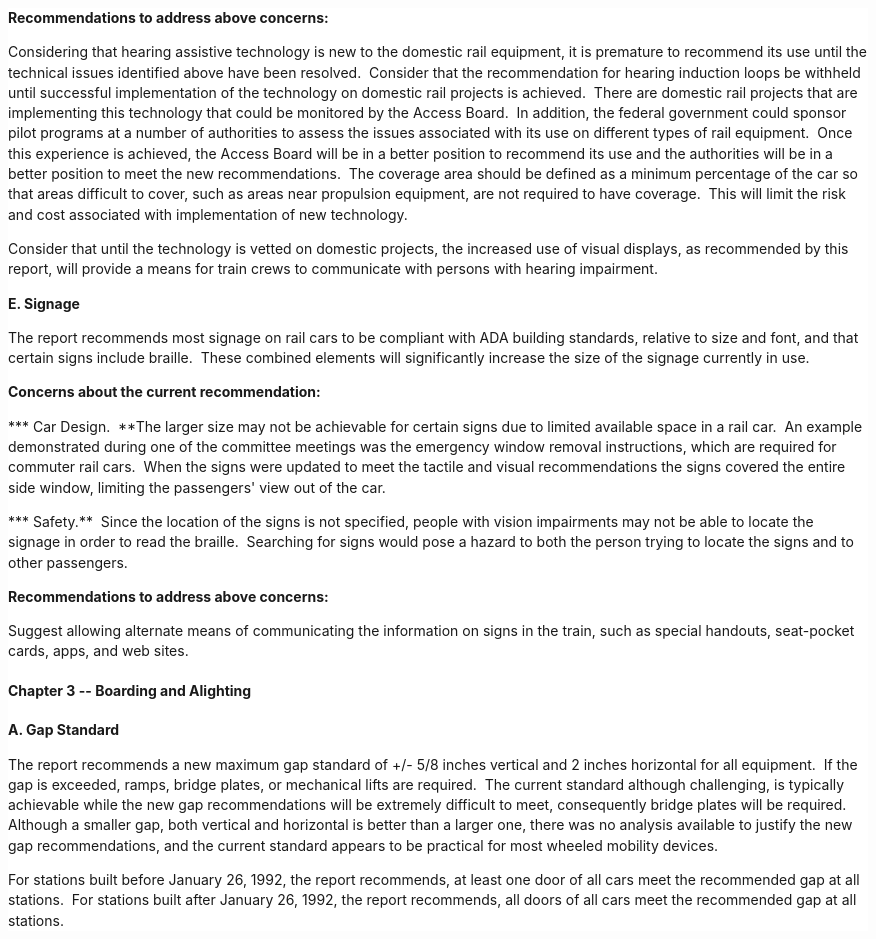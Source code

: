 **Recommendations to address above concerns:**

Considering that hearing assistive technology is new to the domestic rail equipment, it is premature to recommend its use until the technical issues identified above have been resolved.  Consider that the recommendation for hearing induction loops be withheld until successful implementation of the technology on domestic rail projects is achieved.  There are domestic rail projects that are implementing this technology that could be monitored by the Access Board.  In addition, the federal government could sponsor pilot programs at a number of authorities to assess the issues associated with its use on different types of rail equipment.  Once this experience is achieved, the Access Board will be in a better position to recommend its use and the authorities will be in a better position to meet the new recommendations.  The coverage area should be defined as a minimum percentage of the car so that areas difficult to cover, such as areas near propulsion equipment, are not required to have coverage.  This will limit the risk and cost associated with implementation of new technology.

Consider that until the technology is vetted on domestic projects, the increased use of visual displays, as recommended by this report, will provide a means for train crews to communicate with persons with hearing impairment.

**E. Signage**

The report recommends most signage on rail cars to be compliant with ADA building standards, relative to size and font, and that certain signs include braille.  These combined elements will significantly increase the size of the signage currently in use. 

**Concerns about the current recommendation:**

*** Car Design.  **The larger size may not be achievable for certain signs due to limited available space in a rail car.  An example demonstrated during one of the committee meetings was the emergency window removal instructions, which are required for commuter rail cars.  When the signs were updated to meet the tactile and visual recommendations the signs covered the entire side window, limiting the passengers' view out of the car.

*** Safety.**  Since the location of the signs is not specified, people with vision impairments may not be able to locate the signage in order to read the braille.  Searching for signs would pose a hazard to both the person trying to locate the signs and to other passengers.

**Recommendations to address above concerns:**

Suggest allowing alternate means of communicating the information on signs in the train, such as special handouts, seat-pocket cards, apps, and web sites.

#### Chapter 3 -- Boarding and Alighting

**A. Gap Standard**

The report recommends a new maximum gap standard of +/- 5/8 inches vertical and 2 inches horizontal for all equipment.  If the gap is exceeded, ramps, bridge plates, or mechanical lifts are required.  The current standard although challenging, is typically achievable while the new gap recommendations will be extremely difficult to meet, consequently bridge plates will be required.  Although a smaller gap, both vertical and horizontal is better than a larger one, there was no analysis available to justify the new gap recommendations, and the current standard appears to be practical for most wheeled mobility devices.

For stations built before January 26, 1992, the report recommends, at least one door of all cars meet the recommended gap at all stations.  For stations built after January 26, 1992, the report recommends, all doors of all cars meet the recommended gap at all stations.
